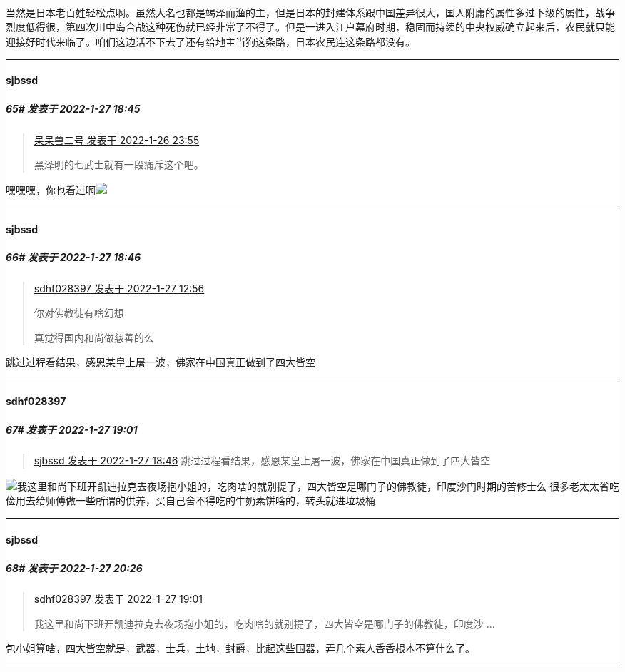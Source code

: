 当然是日本老百姓轻松点啊。虽然大名也都是竭泽而渔的主，但是日本的封建体系跟中国差异很大，国人附庸的属性多过下级的属性，战争烈度低得很，第四次川中岛合战这种死伤就已经非常了不得了。但是一进入江户幕府时期，稳固而持续的中央权威确立起来后，农民就只能迎接好时代来临了。咱们这边活不下去了还有给地主当狗这条路，日本农民连这条路都没有。



*****

####  sjbssd  
##### 65#       发表于 2022-1-27 18:45

<blockquote><a href="httphttps://bbs.saraba1st.com/2b/forum.php?mod=redirect&amp;goto=findpost&amp;pid=54441672&amp;ptid=2049412" target="_blank">呆呆兽二号 发表于 2022-1-26 23:55</a>

黑泽明的七武士就有一段痛斥这个吧。</blockquote>
嘿嘿嘿，你也看过啊<img src="https://static.saraba1st.com/image/smiley/face2017/065.png" referrerpolicy="no-referrer">

*****

####  sjbssd  
##### 66#       发表于 2022-1-27 18:46

<blockquote><a href="httphttps://bbs.saraba1st.com/2b/forum.php?mod=redirect&amp;goto=findpost&amp;pid=54446588&amp;ptid=2049412" target="_blank">sdhf028397 发表于 2022-1-27 12:56</a>

你对佛教徒有啥幻想

真觉得国内和尚做慈善的么</blockquote>
跳过过程看结果，感恩某皇上屠一波，佛家在中国真正做到了四大皆空



*****

####  sdhf028397  
##### 67#       发表于 2022-1-27 19:01

<blockquote><a href="httphttps://bbs.saraba1st.com/2b/forum.php?mod=redirect&amp;goto=findpost&amp;pid=54450506&amp;ptid=2049412" target="_blank">sjbssd 发表于 2022-1-27 18:46</a>
跳过过程看结果，感恩某皇上屠一波，佛家在中国真正做到了四大皆空</blockquote>
<img src="https://static.saraba1st.com/image/smiley/face2017/002.png" referrerpolicy="no-referrer">我这里和尚下班开凯迪拉克去夜场抱小姐的，吃肉啥的就别提了，四大皆空是哪门子的佛教徒，印度沙门时期的苦修士么
很多老太太省吃俭用去给师傅做一些所谓的供养，买自己舍不得吃的牛奶素饼啥的，转头就进垃圾桶



*****

####  sjbssd  
##### 68#       发表于 2022-1-27 20:26

<blockquote><a href="httphttps://bbs.saraba1st.com/2b/forum.php?mod=redirect&amp;goto=findpost&amp;pid=54450664&amp;ptid=2049412" target="_blank">sdhf028397 发表于 2022-1-27 19:01</a>

我这里和尚下班开凯迪拉克去夜场抱小姐的，吃肉啥的就别提了，四大皆空是哪门子的佛教徒，印度沙 ...</blockquote>
包小姐算啥，四大皆空就是，武器，士兵，土地，封爵，比起这些国器，弄几个素人香香根本不算什么了。



*****
